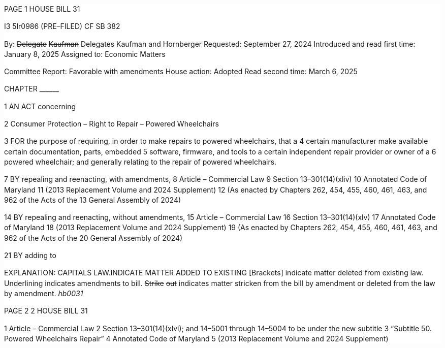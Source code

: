 PAGE 1
HOUSE BILL 31

I3 5lr0986
(PRE–FILED) CF SB 382

By: ~~Delegate~~ ~~Kaufman~~ Delegates Kaufman and Hornberger
Requested: September 27, 2024
Introduced and read first time: January 8, 2025
Assigned to: Economic Matters

Committee Report: Favorable with amendments
House action: Adopted
Read second time: March 6, 2025

CHAPTER ______

1 AN ACT concerning

2 Consumer Protection – Right to Repair – Powered Wheelchairs

3 FOR the purpose of requiring, in order to make repairs to powered wheelchairs, that a
4 certain manufacturer make available certain documentation, parts, embedded
5 software, firmware, and tools to a certain independent repair provider or owner of a
6 powered wheelchair; and generally relating to the repair of powered wheelchairs.

7 BY repealing and reenacting, with amendments,
8 Article – Commercial Law
9 Section 13–301(14)(xliv)
10 Annotated Code of Maryland
11 (2013 Replacement Volume and 2024 Supplement)
12 (As enacted by Chapters 262, 454, 455, 460, 461, 463, and 962 of the Acts of the
13 General Assembly of 2024)

14 BY repealing and reenacting, without amendments,
15 Article – Commercial Law
16 Section 13–301(14)(xlv)
17 Annotated Code of Maryland
18 (2013 Replacement Volume and 2024 Supplement)
19 (As enacted by Chapters 262, 454, 455, 460, 461, 463, and 962 of the Acts of the
20 General Assembly of 2024)

21 BY adding to

EXPLANATION: CAPITALS LAW.INDICATE MATTER ADDED TO EXISTING
[Brackets] indicate matter deleted from existing law.
Underlining indicates amendments to bill.
~~Strike~~ ~~out~~ indicates matter stricken from the bill by amendment or deleted from the law by
amendment. *hb0031*

PAGE 2
2 HOUSE BILL 31

1 Article – Commercial Law
2 Section 13–301(14)(xlvi); and 14–5001 through 14–5004 to be under the new subtitle
3 “Subtitle 50. Powered Wheelchairs Repair”
4 Annotated Code of Maryland
5 (2013 Replacement Volume and 2024 Supplement)
